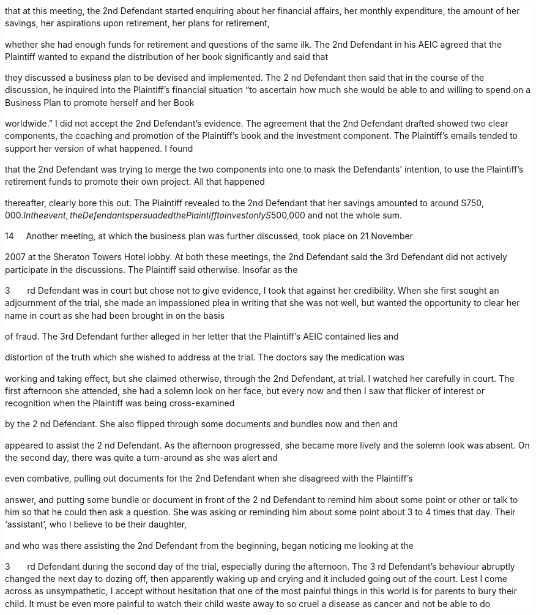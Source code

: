 that at this meeting, the 2nd Defendant started enquiring about her financial affairs, her monthly expenditure, the amount of her savings, her aspirations upon retirement, her plans for retirement, 

whether she had enough funds for retirement and questions of the same ilk. The 2nd Defendant in his AEIC agreed that the Plaintiff wanted to expand the distribution of her book significantly and said that 

they discussed a business plan to be devised and implemented. The 2 nd Defendant then said that in the course of the discussion, he inquired into the Plaintiff’s financial situation “to ascertain how much she would be able to and willing to spend on a Business Plan to promote herself and her Book 

worldwide.” I did not accept the 2nd Defendant’s evidence. The agreement that the 2nd Defendant drafted showed two clear components, the coaching and promotion of the Plaintiff’s book and the investment component. The Plaintiff’s emails tended to support her version of what happened. I found 

that the 2nd Defendant was trying to merge the two components into one to mask the Defendants’ intention, to use the Plaintiff’s retirement funds to promote their own project. All that happened 

thereafter, clearly bore this out. The Plaintiff revealed to the 2nd Defendant that her savings amounted to around S$750,000. In the event, the Defendants persuaded the Plaintiff to invest only S$500,000 and not the whole sum. 

14     Another meeting, at which the business plan was further discussed, took place on 21 November 

2007 at the Sheraton Towers Hotel lobby. At both these meetings, the 2nd Defendant said the 3rd Defendant did not actively participate in the discussions. The Plaintiff said otherwise. Insofar as the 

3       rd Defendant was in court but chose not to give evidence, I took that against her credibility. When she first sought an adjournment of the trial, she made an impassioned plea in writing that she was not well, but wanted the opportunity to clear her name in court as she had been brought in on the basis 

of fraud. The 3rd Defendant further alleged in her letter that the Plaintiff’s AEIC contained lies and 


distortion of the truth which she wished to address at the trial. The doctors say the medication was 

working and taking effect, but she claimed otherwise, through the 2nd Defendant, at trial. I watched her carefully in court. The first afternoon she attended, she had a solemn look on her face, but every now and then I saw that flicker of interest or recognition when the Plaintiff was being cross-examined 

by the 2 nd Defendant. She also flipped through some documents and bundles now and then and 

appeared to assist the 2 nd Defendant. As the afternoon progressed, she became more lively and the solemn look was absent. On the second day, there was quite a turn-around as she was alert and 

even combative, pulling out documents for the 2nd Defendant when she disagreed with the Plaintiff’s 

answer, and putting some bundle or document in front of the 2 nd Defendant to remind him about some point or other or talk to him so that he could then ask a question. She was asking or reminding him about some point about 3 to 4 times that day. Their ‘assistant’, who I believe to be their daughter, 

and who was there assisting the 2nd Defendant from the beginning, began noticing me looking at the 

3       rd Defendant during the second day of the trial, especially during the afternoon. The 3 rd Defendant’s behaviour abruptly changed the next day to dozing off, then apparently waking up and crying and it included going out of the court. Lest I come across as unsympathetic, I accept without hesitation that one of the most painful things in this world is for parents to bury their child. It must be even more painful to watch their child waste away to so cruel a disease as cancer and not be able to do 
